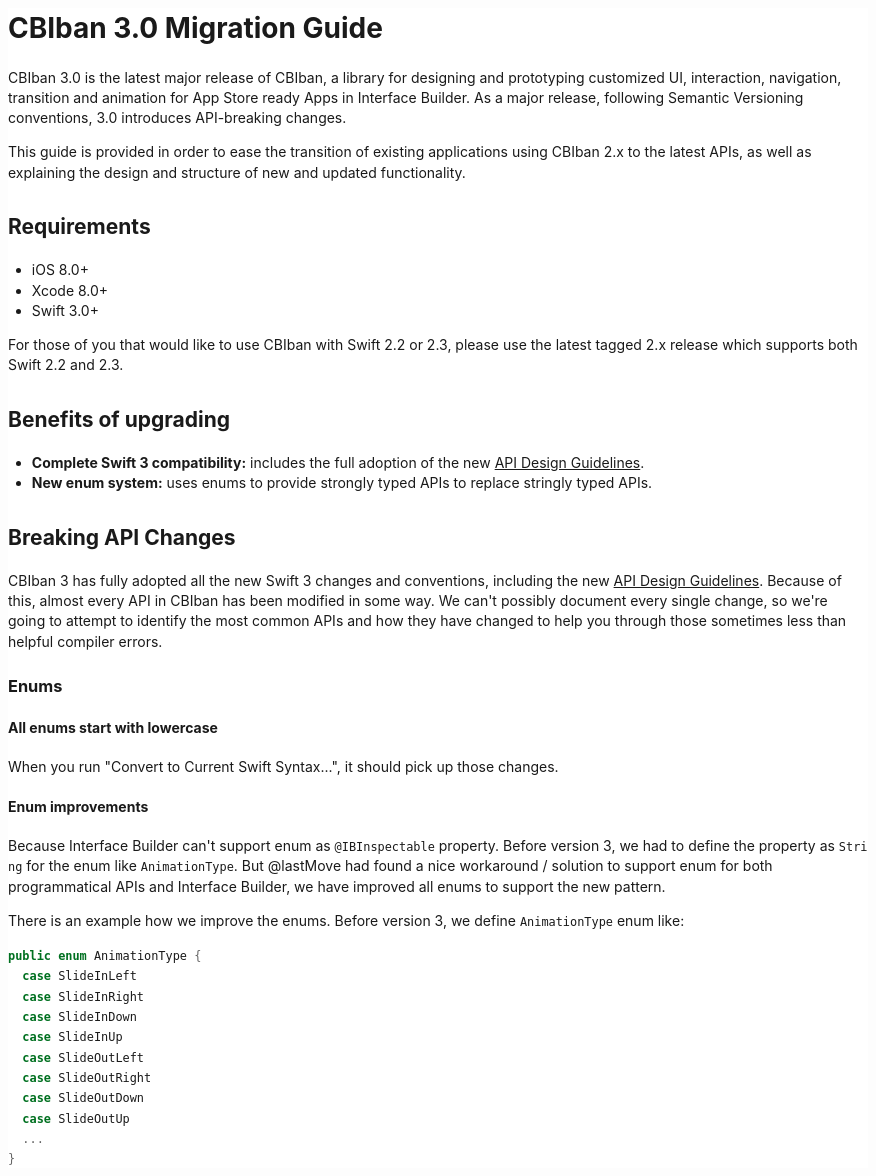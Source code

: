 # CBIban 3.0 Migration Guide

CBIban 3.0 is the latest major release of CBIban, a library for designing and prototyping customized UI, interaction, navigation, transition and animation for App Store ready Apps in Interface Builder. As a major release, following Semantic Versioning conventions, 3.0 introduces API-breaking changes.

This guide is provided in order to ease the transition of existing applications using CBIban 2.x to the latest APIs, as well as explaining the design and structure of new and updated functionality.

## Requirements

- iOS 8.0+
- Xcode 8.0+
- Swift 3.0+

For those of you that would like to use CBIban with Swift 2.2 or 2.3, please use the latest tagged 2.x release which supports both Swift 2.2 and 2.3.

## Benefits of upgrading

- **Complete Swift 3 compatibility:** includes the full adoption of the new [API Design Guidelines](https://swift.org/documentation/api-design-guidelines/).
- **New enum system:** uses enums to provide strongly typed APIs to replace stringly typed APIs.

## Breaking API Changes
CBIban 3 has fully adopted all the new Swift 3 changes and conventions, including the new [API Design Guidelines](https://swift.org/documentation/api-design-guidelines/). Because of this, almost every API in CBIban has been modified in some way. We can't possibly document every single change, so we're going to attempt to identify the most common APIs and how they have changed to help you through those sometimes less than helpful compiler errors.

### Enums
#### All enums start with lowercase
When you run "Convert to Current Swift Syntax...", it should pick up those changes. 

#### Enum improvements
Because Interface Builder can't support enum as `@IBInspectable` property. Before version 3, we had to define the property as `String` for the enum like `AnimationType`. But @lastMove had found a nice workaround / solution to support enum for both programmatical APIs and Interface Builder, we have improved all enums to support the new pattern.

There is an example how we improve the enums. Before version 3, we define `AnimationType` enum like:

```swift
public enum AnimationType {
  case SlideInLeft
  case SlideInRight
  case SlideInDown
  case SlideInUp
  case SlideOutLeft
  case SlideOutRight
  case SlideOutDown
  case SlideOutUp
  ...
}
```
